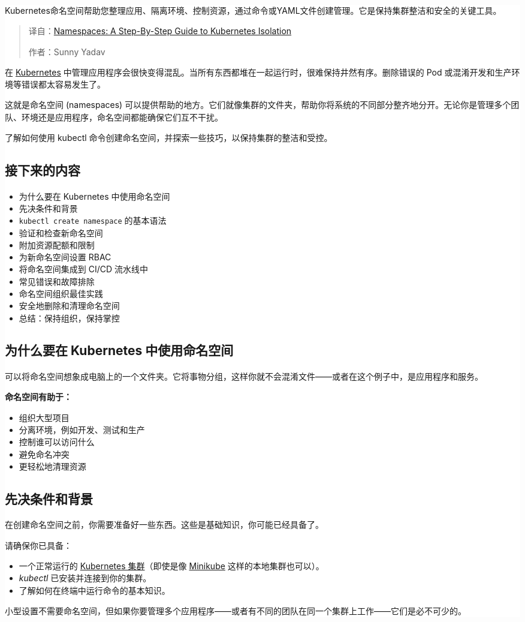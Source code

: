 


Kubernetes命名空间帮助您整理应用、隔离环境、控制资源，通过命令或YAML文件创建管理。它是保持集群整洁和安全的关键工具。

> 译自：[Namespaces: A Step-By-Step Guide to Kubernetes Isolation](https://thenewstack.io/namespaces-a-step-by-step-guide-to-kubernetes-isolation/)
> 
> 作者：Sunny Yadav

在 [Kubernetes](https://thenewstack.io/kubernetes/) 中管理应用程序会很快变得混乱。当所有东西都堆在一起运行时，很难保持井然有序。删除错误的 Pod 或混淆开发和生产环境等错误都太容易发生了。

这就是命名空间 (namespaces) 可以提供帮助的地方。它们就像集群的文件夹，帮助你将系统的不同部分整齐地分开。无论你是管理多个团队、环境还是应用程序，命名空间都能确保它们互不干扰。

了解如何使用 kubectl 命令创建命名空间，并探索一些技巧，以保持集群的整洁和受控。

## **接下来的内容**

* 为什么要在 Kubernetes 中使用命名空间
* 先决条件和背景
* `kubectl create namespace` 的基本语法
* 验证和检查新命名空间
* 附加资源配额和限制
* 为新命名空间设置 RBAC
* 将命名空间集成到 CI/CD 流水线中
* 常见错误和故障排除
* 命名空间组织最佳实践
* 安全地删除和清理命名空间
* 总结：保持组织，保持掌控

## **为什么要在 Kubernetes 中使用命名空间**

可以将命名空间想象成电脑上的一个文件夹。它将事物分组，这样你就不会混淆文件——或者在这个例子中，是应用程序和服务。

**命名空间有助于：**

* 组织大型项目
* 分离环境，例如开发、测试和生产
* 控制谁可以访问什么
* 避免命名冲突
* 更轻松地清理资源

## **先决条件和背景**

在创建命名空间之前，你需要准备好一些东西。这些是基础知识，你可能已经具备了。

请确保你已具备：

* 一个正常运行的 [Kubernetes 集群](https://thenewstack.io/kubernetes-building-blocks-nodes-pods-clusters/)（即使是像 [Minikube](https://thenewstack.io/how-to-enable-and-use-the-minikube-dashboard/) 这样的本地集群也可以）。
* *kubectl* 已安装并连接到你的集群。
* 了解如何在终端中运行命令的基本知识。

小型设置不需要命名空间，但如果你要管理多个应用程序——或者有不同的团队在同一个集群上工作——它们是必不可少的。
